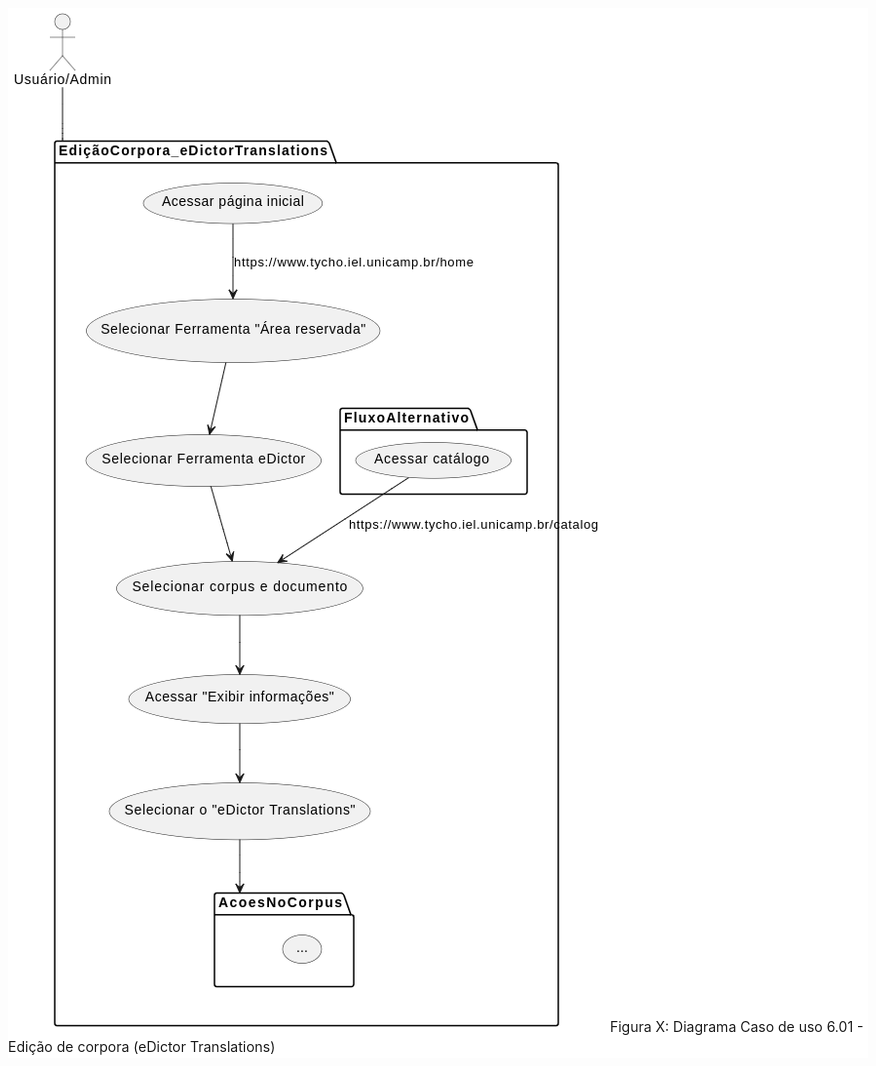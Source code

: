 ![Caso de uso 5.01.](../imagens/caso6.01.1_diagrama.png)
Figura X: Diagrama Caso de uso 6.01 - Edição de corpora (eDictor Translations)
